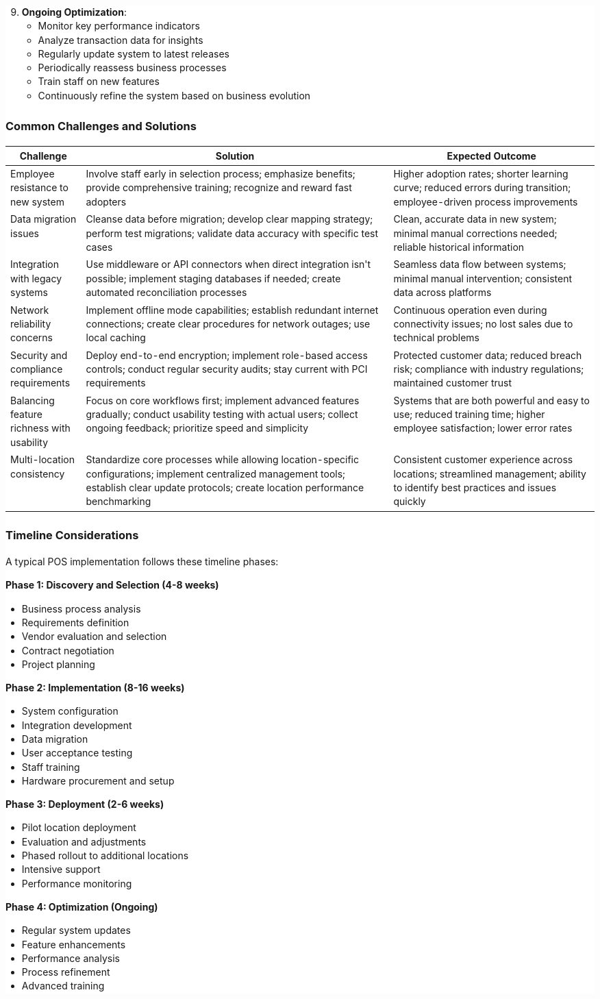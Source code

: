 9. **Ongoing Optimization**:
   - Monitor key performance indicators
   - Analyze transaction data for insights
   - Regularly update system to latest releases
   - Periodically reassess business processes
   - Train staff on new features
   - Continuously refine the system based on business evolution

### Common Challenges and Solutions

| Challenge | Solution | Expected Outcome |
|-----------|----------|------------------|
| Employee resistance to new system | Involve staff early in selection process; emphasize benefits; provide comprehensive training; recognize and reward fast adopters | Higher adoption rates; shorter learning curve; reduced errors during transition; employee-driven process improvements |
| Data migration issues | Cleanse data before migration; develop clear mapping strategy; perform test migrations; validate data accuracy with specific test cases | Clean, accurate data in new system; minimal manual corrections needed; reliable historical information |
| Integration with legacy systems | Use middleware or API connectors when direct integration isn't possible; implement staging databases if needed; create automated reconciliation processes | Seamless data flow between systems; minimal manual intervention; consistent data across platforms |
| Network reliability concerns | Implement offline mode capabilities; establish redundant internet connections; create clear procedures for network outages; use local caching | Continuous operation even during connectivity issues; no lost sales due to technical problems |
| Security and compliance requirements | Deploy end-to-end encryption; implement role-based access controls; conduct regular security audits; stay current with PCI requirements | Protected customer data; reduced breach risk; compliance with industry regulations; maintained customer trust |
| Balancing feature richness with usability | Focus on core workflows first; implement advanced features gradually; conduct usability testing with actual users; collect ongoing feedback; prioritize speed and simplicity | Systems that are both powerful and easy to use; reduced training time; higher employee satisfaction; lower error rates |
| Multi-location consistency | Standardize core processes while allowing location-specific configurations; implement centralized management tools; establish clear update protocols; create location performance benchmarking | Consistent customer experience across locations; streamlined management; ability to identify best practices and issues quickly |

### Timeline Considerations

A typical POS implementation follows these timeline phases:

**Phase 1: Discovery and Selection (4-8 weeks)**
- Business process analysis
- Requirements definition
- Vendor evaluation and selection
- Contract negotiation
- Project planning

**Phase 2: Implementation (8-16 weeks)**
- System configuration
- Integration development
- Data migration
- User acceptance testing
- Staff training
- Hardware procurement and setup

**Phase 3: Deployment (2-6 weeks)**
- Pilot location deployment
- Evaluation and adjustments
- Phased rollout to additional locations
- Intensive support
- Performance monitoring

**Phase 4: Optimization (Ongoing)**
- Regular system updates
- Feature enhancements
- Performance analysis
- Process refinement
- Advanced training
